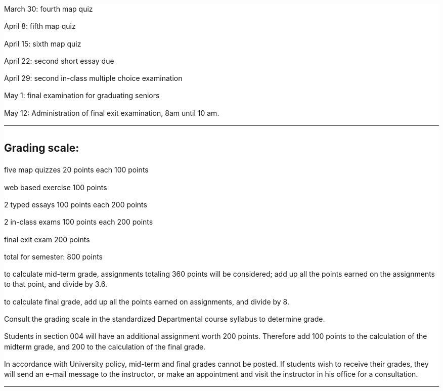 March 30:  fourth map quiz

April 8:  fifth map quiz

April 15:  sixth map quiz

April 22:  second short essay due

April 29:  second in-class multiple choice examination

May 1:  final examination for graduating seniors

May 12:  Administration of final exit examination, 8am until 10 am.



* * *

## Grading scale:



five map quizzes 20 points each 100 points

web based exercise 100 points

2 typed essays 100 points each 200 points

2 in-class exams 100 points each 200 points

final exit exam 200 points



total for semester: 800 points



to calculate mid-term grade, assignments totaling 360 points will be
considered; add up all the  points earned on the assignments to that point,
and divide by 3.6.



to calculate final grade, add up all the points earned on assignments, and
divide by 8.



Consult the grading scale in the standardized Departmental course syllabus to
determine grade.



Students in section 004 will have an additional assignment worth 200 points.
Therefore add 100 points to the calculation of the midterm grade, and 200 to
the calculation of the final grade.



In accordance with University policy, mid-term and final grades cannot be
posted. If students wish to receive their grades, they will send an e-mail
message to the instructor, or make an appointment and visit the instructor in
his office for a consultation.

* * *
